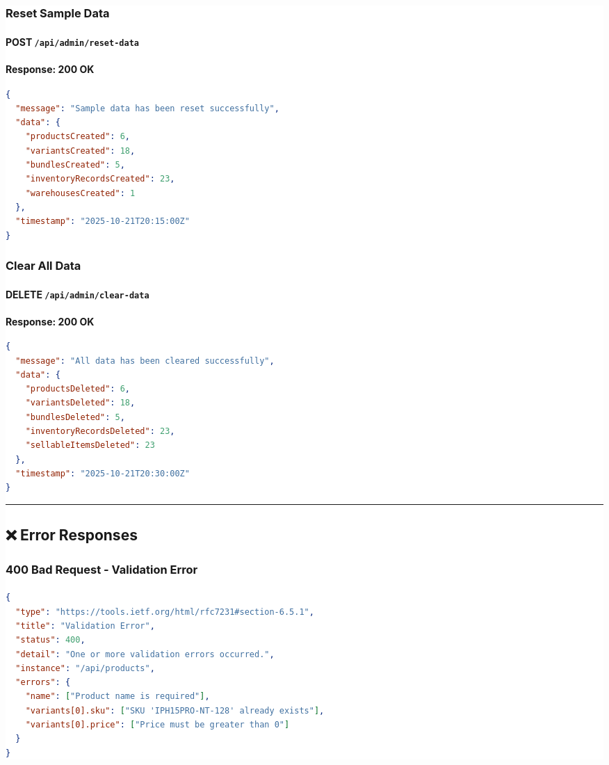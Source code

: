 ### **Reset Sample Data**

#### **POST** `/api/admin/reset-data`

**Response: 200 OK**
```json
{
  "message": "Sample data has been reset successfully",
  "data": {
    "productsCreated": 6,
    "variantsCreated": 18,
    "bundlesCreated": 5,
    "inventoryRecordsCreated": 23,
    "warehousesCreated": 1
  },
  "timestamp": "2025-10-21T20:15:00Z"
}
```

### **Clear All Data**

#### **DELETE** `/api/admin/clear-data`

**Response: 200 OK**
```json
{
  "message": "All data has been cleared successfully",
  "data": {
    "productsDeleted": 6,
    "variantsDeleted": 18,
    "bundlesDeleted": 5,
    "inventoryRecordsDeleted": 23,
    "sellableItemsDeleted": 23
  },
  "timestamp": "2025-10-21T20:30:00Z"
}
```

---

## ❌ **Error Responses**

### **400 Bad Request - Validation Error**

```json
{
  "type": "https://tools.ietf.org/html/rfc7231#section-6.5.1",
  "title": "Validation Error",
  "status": 400,
  "detail": "One or more validation errors occurred.",
  "instance": "/api/products",
  "errors": {
    "name": ["Product name is required"],
    "variants[0].sku": ["SKU 'IPH15PRO-NT-128' already exists"],
    "variants[0].price": ["Price must be greater than 0"]
  }
}
```
